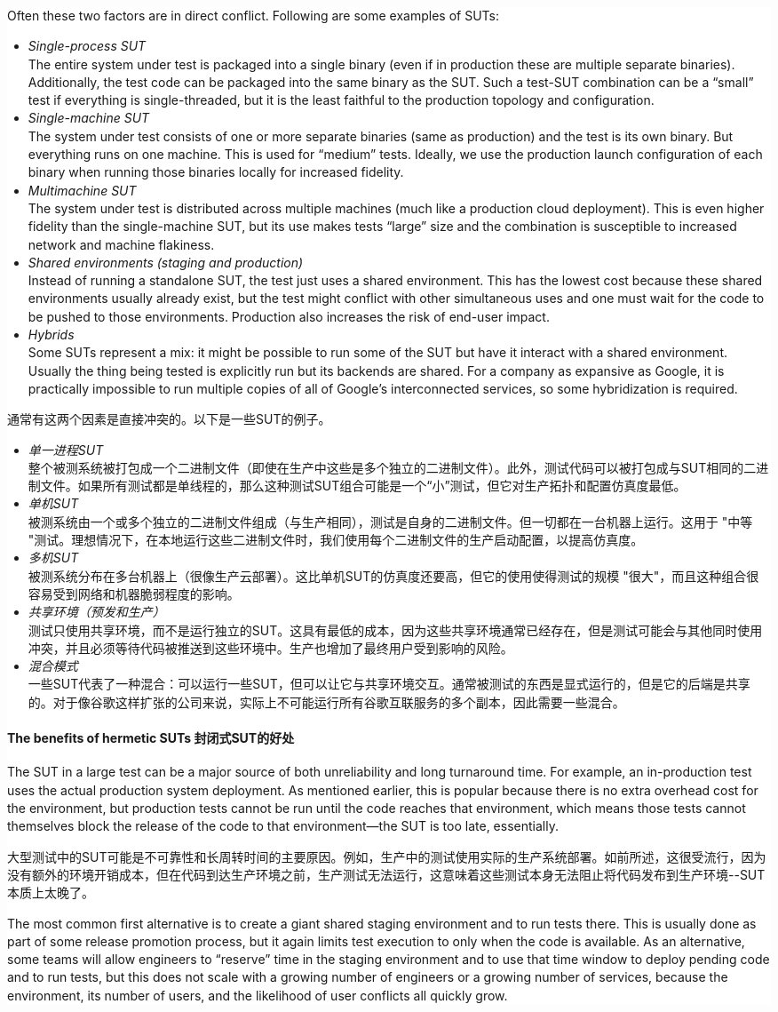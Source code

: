 Often these two factors are in direct conflict. Following are some examples of SUTs:
- *Single-process* *SUT*  
	The entire system under test is packaged into a single binary (even if in production these are multiple separate binaries). Additionally, the test code can be packaged into the same binary as the SUT. Such a test-SUT combination can be a “small” test if everything is single-threaded, but it is the least faithful to the production topology and configuration.
- *Single-machine SUT*  
	The system under test consists of one or more separate binaries (same as production) and the test is its own binary. But everything runs on one machine. This is used for “medium” tests. Ideally, we use the production launch configuration of each binary when running those binaries locally for increased fidelity.
- *Multimachine* *SUT*  
	The system under test is distributed across multiple machines (much like a production cloud deployment). This is even higher fidelity than the single-machine SUT, but its use makes tests “large” size and the combination is susceptible to increased network and machine flakiness.
- *Shared environments (staging and production)*  
	Instead of running a standalone SUT, the test just uses a shared environment. This has the lowest cost because these shared environments usually already exist, but the test might conflict with other simultaneous uses and one must wait for the code to be pushed to those environments. Production also increases the risk of end-user impact.
- *Hybrids*  
	Some SUTs represent a mix: it might be possible to run some of the SUT but have it interact with a shared environment. Usually the thing being tested is explicitly run but its backends are shared. For a company as expansive as Google, it is practically impossible to run multiple copies of all of Google’s interconnected services, so some hybridization is required.

通常有这两个因素是直接冲突的。以下是一些SUT的例子。
- *单一进程SUT*  
	整个被测系统被打包成一个二进制文件（即使在生产中这些是多个独立的二进制文件）。此外，测试代码可以被打包成与SUT相同的二进制文件。如果所有测试都是单线程的，那么这种测试SUT组合可能是一个“小”测试，但它对生产拓扑和配置仿真度最低。
- *单机SUT*  
	被测系统由一个或多个独立的二进制文件组成（与生产相同），测试是自身的二进制文件。但一切都在一台机器上运行。这用于 "中等 "测试。理想情况下，在本地运行这些二进制文件时，我们使用每个二进制文件的生产启动配置，以提高仿真度。
- *多机SUT*  
	被测系统分布在多台机器上（很像生产云部署）。这比单机SUT的仿真度还要高，但它的使用使得测试的规模 "很大"，而且这种组合很容易受到网络和机器脆弱程度的影响。
- *共享环境（预发和生产）*  
	测试只使用共享环境，而不是运行独立的SUT。这具有最低的成本，因为这些共享环境通常已经存在，但是测试可能会与其他同时使用冲突，并且必须等待代码被推送到这些环境中。生产也增加了最终用户受到影响的风险。
- *混合模式*  
	一些SUT代表了一种混合：可以运行一些SUT，但可以让它与共享环境交互。通常被测试的东西是显式运行的，但是它的后端是共享的。对于像谷歌这样扩张的公司来说，实际上不可能运行所有谷歌互联服务的多个副本，因此需要一些混合。

#### The benefits of hermetic SUTs 封闭式SUT的好处

The SUT in a large test can be a major source of both unreliability and long turnaround time. For example, an in-production test uses the actual production system deployment. As mentioned earlier, this is popular because there is no extra overhead cost for the environment, but production tests cannot be run until the code reaches that environment, which means those tests cannot themselves block the release of the code to that environment—the SUT is too late, essentially.

大型测试中的SUT可能是不可靠性和长周转时间的主要原因。例如，生产中的测试使用实际的生产系统部署。如前所述，这很受流行，因为没有额外的环境开销成本，但在代码到达生产环境之前，生产测试无法运行，这意味着这些测试本身无法阻止将代码发布到生产环境--SUT本质上太晚了。

The most common first alternative is to create a giant shared staging environment and to run tests there. This is usually done as part of some release promotion process, but it again limits test execution to only when the code is available. As an alternative, some teams will allow engineers to “reserve” time in the staging environment and to use that time window to deploy pending code and to run tests, but this does not scale with a growing number of engineers or a growing number of services, because the environment, its number of users, and the likelihood of user conflicts all quickly grow.
